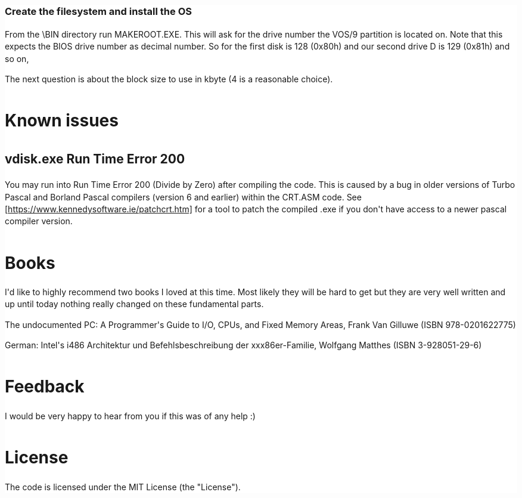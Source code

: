### Create the filesystem and install the OS

From the \BIN directory run MAKEROOT.EXE. This will ask for the drive number the VOS/9 partition is located on. Note that this expects the BIOS drive number as decimal number. So for the first disk is 128 (0x80h) and our second drive D is 129 (0x81h) and so on,

The next question is about the block size to use in kbyte (4 is a reasonable choice).



# Known issues

## vdisk.exe Run Time Error 200
You may run into Run Time Error 200 (Divide by Zero) after compiling the code.
This is caused by a bug in older versions of Turbo Pascal and Borland Pascal compilers 
(version 6 and earlier) within the CRT.ASM code. See [https://www.kennedysoftware.ie/patchcrt.htm]
for a tool to patch the compiled .exe if you don't have access to a newer pascal compiler version.



# Books

I'd like to highly recommend two books I loved at this time. Most likely they will be hard to get but they are very well written and up until today nothing really changed on these fundamental parts.

The undocumented PC: A Programmer's Guide to I/O, CPUs, and Fixed Memory Areas, Frank Van Gilluwe (ISBN 978-0201622775)

German: Intel's i486 Architektur und Befehlsbeschreibung der xxx86er-Familie, Wolfgang Matthes (ISBN 3-928051-29-6)

 

# Feedback

I would be very happy to hear from you if this was of any help :)



# License

The code is licensed under the MIT License (the "License").



